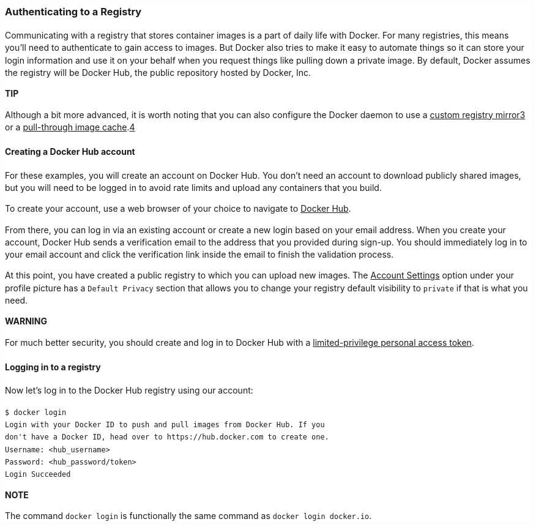 ### Authenticating to a Registry

Communicating with a registry that stores container images is a part of daily life with Docker. For many registries, this means you’ll need to authenticate to gain access to images. But Docker also tries to make it easy to automate things so it can store your login information and use it on your behalf when you request things like pulling down a private image. By default, Docker assumes the registry will be Docker Hub, the public repository hosted by Docker, Inc.

**TIP**

Although a bit more advanced, it is worth noting that you can also configure the Docker daemon to use a [custom registry mirror](https://oreil.ly/16Kns)[3](https://learning.oreilly.com/library/view/docker-up/9781098131814/ch04.html#idm46803154385056) or a [pull-through image cache](https://oreil.ly/2Am1f).[4](https://learning.oreilly.com/library/view/docker-up/9781098131814/ch04.html#idm46803154382192)

#### Creating a Docker Hub account

For these examples, you will create an account on Docker Hub. You don’t need an account to download publicly shared images, but you will need to be logged in to avoid rate limits and upload any containers that you build.

To create your account, use a web browser of your choice to navigate to [Docker Hub](https://hub.docker.com/).

From there, you can log in via an existing account or create a new login based on your email address. When you create your account, Docker Hub sends a verification email to the address that you provided during sign-up. You should immediately log in to your email account and click the verification link inside the email to finish the validation process.

At this point, you have created a public registry to which you can upload new images. The [Account Settings](https://hub.docker.com/settings/default-privacy) option under your profile picture has a `Default Privacy` section that allows you to change your registry default visibility to `private` if that is what you need.

**WARNING**

For much better security, you should create and log in to Docker Hub with a [limited-privilege personal access token](https://docs.docker.com/go/access-tokens).

#### Logging in to a registry

Now let’s log in to the Docker Hub registry using our account:

```
$ docker login
Login with your Docker ID to push and pull images from Docker Hub. If you
don't have a Docker ID, head over to https://hub.docker.com to create one.
Username: <hub_username>
Password: <hub_password/token>
Login Succeeded
```

**NOTE**

The command `docker login` is functionally the same command as `docker login docker.io`.
